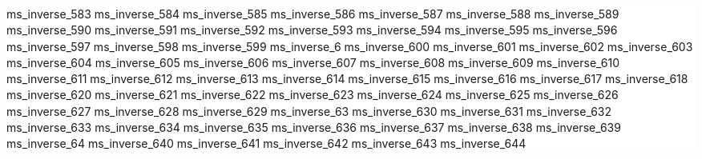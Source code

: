 ms_inverse_583
ms_inverse_584
ms_inverse_585
ms_inverse_586
ms_inverse_587
ms_inverse_588
ms_inverse_589
ms_inverse_590
ms_inverse_591
ms_inverse_592
ms_inverse_593
ms_inverse_594
ms_inverse_595
ms_inverse_596
ms_inverse_597
ms_inverse_598
ms_inverse_599
ms_inverse_6
ms_inverse_600
ms_inverse_601
ms_inverse_602
ms_inverse_603
ms_inverse_604
ms_inverse_605
ms_inverse_606
ms_inverse_607
ms_inverse_608
ms_inverse_609
ms_inverse_610
ms_inverse_611
ms_inverse_612
ms_inverse_613
ms_inverse_614
ms_inverse_615
ms_inverse_616
ms_inverse_617
ms_inverse_618
ms_inverse_620
ms_inverse_621
ms_inverse_622
ms_inverse_623
ms_inverse_624
ms_inverse_625
ms_inverse_626
ms_inverse_627
ms_inverse_628
ms_inverse_629
ms_inverse_63
ms_inverse_630
ms_inverse_631
ms_inverse_632
ms_inverse_633
ms_inverse_634
ms_inverse_635
ms_inverse_636
ms_inverse_637
ms_inverse_638
ms_inverse_639
ms_inverse_64
ms_inverse_640
ms_inverse_641
ms_inverse_642
ms_inverse_643
ms_inverse_644